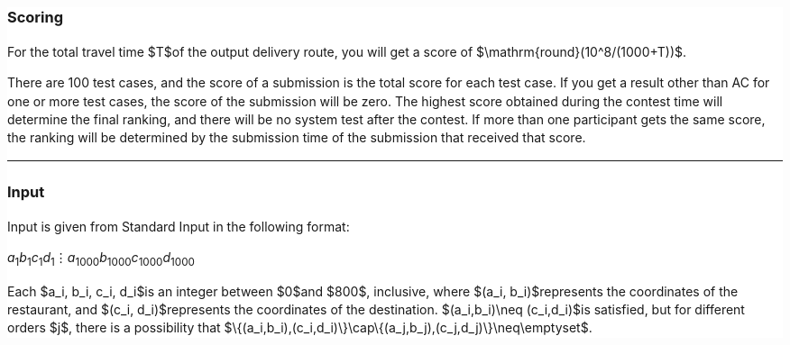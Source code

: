 </section>

</div>

<div>

<section>

### **Scoring**

<p>
For the total travel time $T$of the output delivery route, you will get a score of $\mathrm{round}(10^8/(1000+T))$.
</p>

<p>
There are 100 test cases, and the score of a submission is the total score for each test case. If you get a result other than 
<span>
AC
</span>
for one or more test cases, the score of the submission will be zero. The highest score obtained during the contest time will determine the final ranking, and there will be no system test after the contest. If more than one participant gets the same score, the ranking will be determined by the submission time of the submission that received that score.
</p>

</section>

</div>

---

<div>

<div>

<section>

### **Input**

<p>
Input is given from Standard Input in the following format:
</p>

<div>

$a_1$$b_1$$c_1$$d_1$$\vdots$$a_{1000}$$b_{1000}$$c_{1000}$$d_{1000}$
</div>

<p>
Each $a_i, b_i, c_i, d_i$is an integer between $0$and $800$, inclusive, where $(a_i, b_i)$represents the coordinates of the restaurant, and $(c_i, d_i)$represents the coordinates of the destination.
$(a_i,b_i)\neq (c_i,d_i)$is satisfied, but for different orders $j$, there is a possibility that $\{(a_i,b_i),(c_i,d_i)\}\cap\{(a_j,b_j),(c_j,d_j)\}\neq\emptyset$.
</p>

</section>
